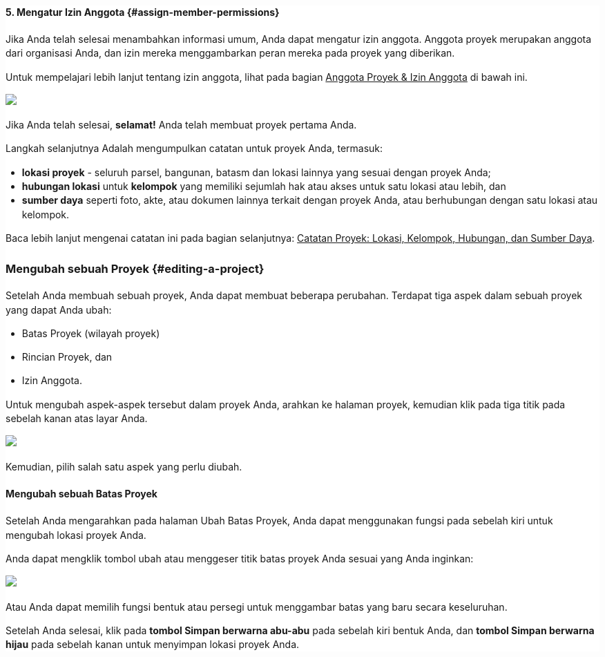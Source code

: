 #### 5. Mengatur Izin Anggota {#assign-member-permissions}

Jika Anda telah selesai menambahkan informasi umum, Anda dapat mengatur izin anggota. Anggota proyek merupakan anggota dari organisasi Anda, dan izin mereka menggambarkan peran mereka pada proyek yang diberikan. 

Untuk mempelajari lebih lanjut tentang izin anggota, lihat pada bagian [Anggota Proyek & Izin Anggota](#project-members-member-permissions) di bawah ini. 

![](/assets/project-member-permissions.png)

Jika Anda telah selesai, **selamat!** Anda telah membuat proyek pertama Anda.

Langkah selanjutnya Adalah mengumpulkan catatan untuk proyek Anda, termasuk: 
* **lokasi proyek** - seluruh parsel, bangunan, batasm dan lokasi lainnya yang sesuai dengan proyek Anda; 
* **hubungan lokasi** untuk **kelompok** yang memiliki sejumlah hak atau akses untuk satu lokasi atau lebih, dan  
* **sumber daya** seperti foto, akte, atau dokumen lainnya terkait dengan proyek Anda, atau berhubungan dengan satu lokasi atau kelompok. 

Baca lebih lanjut mengenai catatan ini pada bagian selanjutnya: [Catatan Proyek: Lokasi, Kelompok, Hubungan, dan Sumber Daya](04-records.md). 

### Mengubah sebuah Proyek {#editing-a-project}

Setelah Anda membuah sebuah proyek, Anda dapat membuat beberapa perubahan. Terdapat tiga aspek dalam sebuah proyek yang dapat Anda ubah: 

* Batas Proyek (wilayah proyek)

* Rincian Proyek, dan

* Izin Anggota. 

Untuk mengubah aspek-aspek tersebut dalam proyek Anda, arahkan ke halaman proyek, kemudian klik pada tiga titik pada sebelah kanan atas layar Anda. 

![](/assets/edit-project-info.png)

Kemudian, pilih salah satu aspek yang perlu diubah. 

#### Mengubah sebuah Batas Proyek

Setelah Anda mengarahkan pada halaman Ubah Batas Proyek, Anda dapat menggunakan fungsi pada sebelah kiri untuk mengubah lokasi proyek Anda. 

Anda dapat mengklik tombol ubah atau menggeser titik batas proyek Anda sesuai yang Anda inginkan: 

![](/assets/edit-project-boundary.png)

Atau Anda dapat memilih fungsi bentuk atau persegi untuk menggambar batas yang baru secara keseluruhan. 

Setelah Anda selesai, klik pada **tombol Simpan berwarna abu-abu** pada sebelah kiri bentuk Anda, dan **tombol Simpan berwarna hijau** pada sebelah kanan untuk menyimpan lokasi proyek Anda. 
